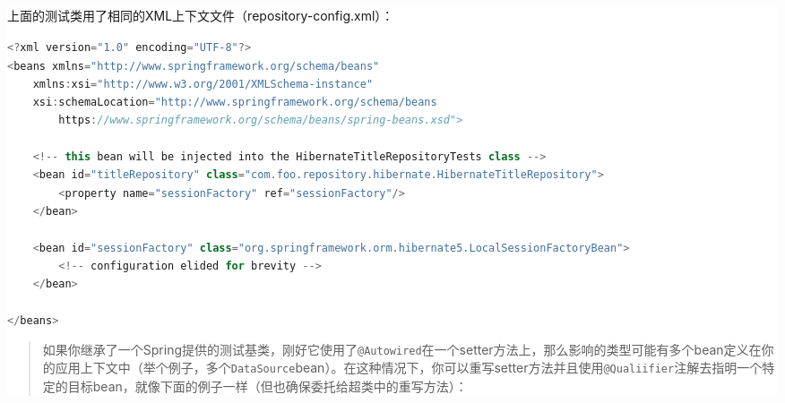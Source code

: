 上面的测试类用了相同的XML上下文文件（repository-config.xml）：
```java
<?xml version="1.0" encoding="UTF-8"?>
<beans xmlns="http://www.springframework.org/schema/beans"
    xmlns:xsi="http://www.w3.org/2001/XMLSchema-instance"
    xsi:schemaLocation="http://www.springframework.org/schema/beans
        https://www.springframework.org/schema/beans/spring-beans.xsd">

    <!-- this bean will be injected into the HibernateTitleRepositoryTests class -->
    <bean id="titleRepository" class="com.foo.repository.hibernate.HibernateTitleRepository">
        <property name="sessionFactory" ref="sessionFactory"/>
    </bean>

    <bean id="sessionFactory" class="org.springframework.orm.hibernate5.LocalSessionFactoryBean">
        <!-- configuration elided for brevity -->
    </bean>

</beans>
```

> 如果你继承了一个Spring提供的测试基类，刚好它使用了`@Autowired`在一个setter方法上，那么影响的类型可能有多个bean定义在你的应用上下文中（举个例子，多个`DataSource`bean）。在这种情况下，你可以重写setter方法并且使用`@Qualiifier`注解去指明一个特定的目标bean，就像下面的例子一样（但也确保委托给超类中的重写方法）：
> ```java
